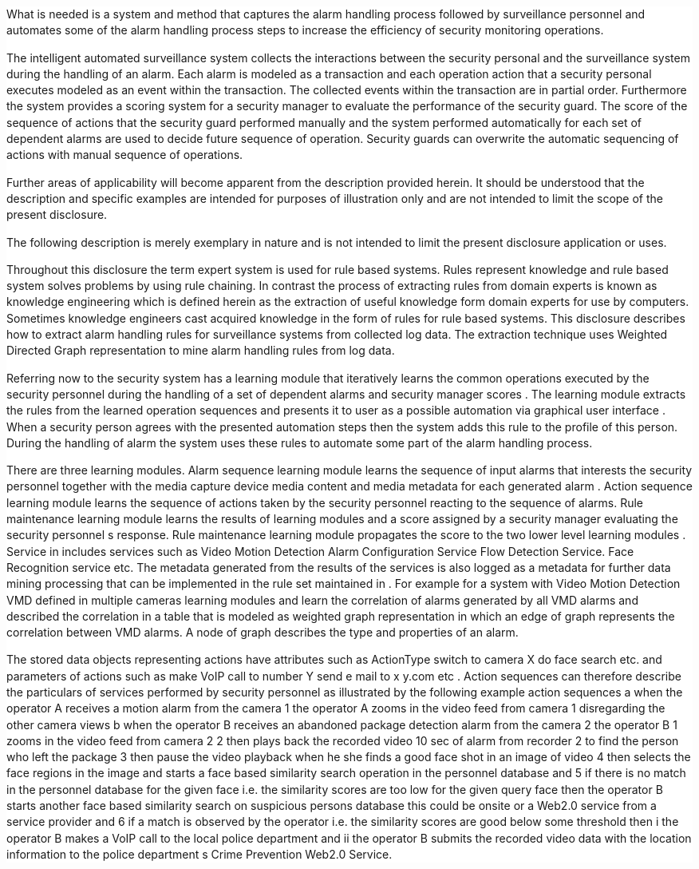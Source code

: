 What is needed is a system and method that captures the alarm handling process followed by surveillance personnel and automates some of the alarm handling process steps to increase the efficiency of security monitoring operations.

The intelligent automated surveillance system collects the interactions between the security personal and the surveillance system during the handling of an alarm. Each alarm is modeled as a transaction and each operation action that a security personal executes modeled as an event within the transaction. The collected events within the transaction are in partial order. Furthermore the system provides a scoring system for a security manager to evaluate the performance of the security guard. The score of the sequence of actions that the security guard performed manually and the system performed automatically for each set of dependent alarms are used to decide future sequence of operation. Security guards can overwrite the automatic sequencing of actions with manual sequence of operations.

Further areas of applicability will become apparent from the description provided herein. It should be understood that the description and specific examples are intended for purposes of illustration only and are not intended to limit the scope of the present disclosure.

The following description is merely exemplary in nature and is not intended to limit the present disclosure application or uses.

Throughout this disclosure the term expert system is used for rule based systems. Rules represent knowledge and rule based system solves problems by using rule chaining. In contrast the process of extracting rules from domain experts is known as knowledge engineering which is defined herein as the extraction of useful knowledge form domain experts for use by computers. Sometimes knowledge engineers cast acquired knowledge in the form of rules for rule based systems. This disclosure describes how to extract alarm handling rules for surveillance systems from collected log data. The extraction technique uses Weighted Directed Graph representation to mine alarm handling rules from log data.

Referring now to the security system has a learning module that iteratively learns the common operations executed by the security personnel during the handling of a set of dependent alarms and security manager scores . The learning module extracts the rules from the learned operation sequences and presents it to user as a possible automation via graphical user interface . When a security person agrees with the presented automation steps then the system adds this rule to the profile of this person. During the handling of alarm the system uses these rules to automate some part of the alarm handling process.

There are three learning modules. Alarm sequence learning module learns the sequence of input alarms that interests the security personnel together with the media capture device media content and media metadata for each generated alarm . Action sequence learning module learns the sequence of actions taken by the security personnel reacting to the sequence of alarms. Rule maintenance learning module learns the results of learning modules and a score assigned by a security manager evaluating the security personnel s response. Rule maintenance learning module propagates the score to the two lower level learning modules . Service in includes services such as Video Motion Detection Alarm Configuration Service Flow Detection Service. Face Recognition service etc. The metadata generated from the results of the services is also logged as a metadata for further data mining processing that can be implemented in the rule set maintained in . For example for a system with Video Motion Detection VMD defined in multiple cameras learning modules and learn the correlation of alarms generated by all VMD alarms and described the correlation in a table that is modeled as weighted graph representation in which an edge of graph represents the correlation between VMD alarms. A node of graph describes the type and properties of an alarm.

The stored data objects representing actions have attributes such as ActionType switch to camera X do face search etc. and parameters of actions such as make VoIP call to number Y send e mail to x y.com etc . Action sequences can therefore describe the particulars of services performed by security personnel as illustrated by the following example action sequences a when the operator A receives a motion alarm from the camera 1 the operator A zooms in the video feed from camera 1 disregarding the other camera views b when the operator B receives an abandoned package detection alarm from the camera 2 the operator B 1 zooms in the video feed from camera 2 2 then plays back the recorded video 10 sec of alarm from recorder 2 to find the person who left the package 3 then pause the video playback when he she finds a good face shot in an image of video 4 then selects the face regions in the image and starts a face based similarity search operation in the personnel database and 5 if there is no match in the personnel database for the given face i.e. the similarity scores are too low for the given query face then the operator B starts another face based similarity search on suspicious persons database this could be onsite or a Web2.0 service from a service provider and 6 if a match is observed by the operator i.e. the similarity scores are good below some threshold then i the operator B makes a VoIP call to the local police department and ii the operator B submits the recorded video data with the location information to the police department s Crime Prevention Web2.0 Service.